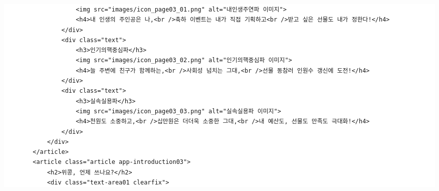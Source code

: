                         <img src="images/icon_page03_01.png" alt="내인생주연파 이미지">
                        <h4>내 인생의 주인공은 나,<br />축하 이벤트는 내가 직접 기획하고<br />받고 싶은 선물도 내가 정한다!</h4>
                    </div>
                    <div class="text">
                        <h3>인기의핵중심파</h3>
                        <img src="images/icon_page03_02.png" alt="인기의핵중심파 이미지">
                        <h4>늘 주변에 친구가 함께하는,<br />사회성 넘치는 그대,<br />선물 동참러 인원수 갱신에 도전!</h4>
                    </div>
                    <div class="text">
                        <h3>실속실용파</h3>
                        <img src="images/icon_page03_03.png" alt="실속실용파 이미지">
                        <h4>천원도 소중하고,<br />십만원은 더더욱 소중한 그대,<br />내 예산도, 선물도 만족도 극대화!</h4>
                    </div>
                </div>
            </article>
            <article class="article app-introduction03">
                <h2>위콩, 언제 쓰나요?</h2>
                <div class="text-area01 clearfix">